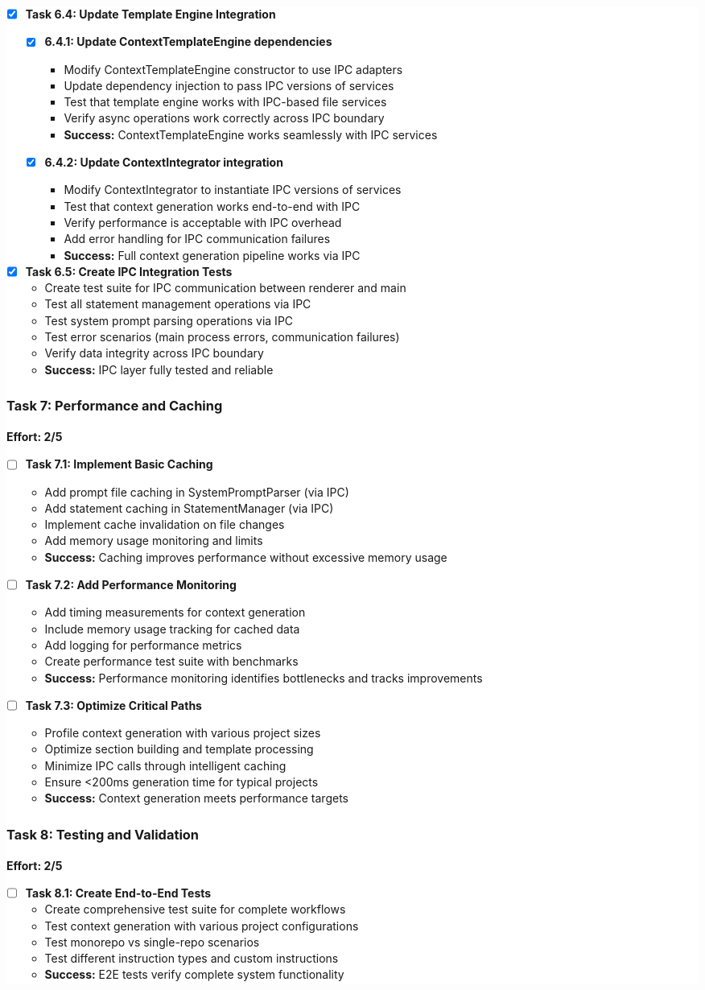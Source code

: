 - [x] **Task 6.4: Update Template Engine Integration**
  - [x] **6.4.1: Update ContextTemplateEngine dependencies**
    - Modify ContextTemplateEngine constructor to use IPC adapters
    - Update dependency injection to pass IPC versions of services
    - Test that template engine works with IPC-based file services
    - Verify async operations work correctly across IPC boundary
    - **Success:** ContextTemplateEngine works seamlessly with IPC services
    
  - [x] **6.4.2: Update ContextIntegrator integration**
    - Modify ContextIntegrator to instantiate IPC versions of services
    - Test that context generation works end-to-end with IPC
    - Verify performance is acceptable with IPC overhead
    - Add error handling for IPC communication failures
    - **Success:** Full context generation pipeline works via IPC

- [x] **Task 6.5: Create IPC Integration Tests**
  - Create test suite for IPC communication between renderer and main
  - Test all statement management operations via IPC
  - Test system prompt parsing operations via IPC  
  - Test error scenarios (main process errors, communication failures)
  - Verify data integrity across IPC boundary
  - **Success:** IPC layer fully tested and reliable

### Task 7: Performance and Caching
**Effort: 2/5**

- [ ] **Task 7.1: Implement Basic Caching**
  - Add prompt file caching in SystemPromptParser (via IPC)
  - Add statement caching in StatementManager (via IPC)
  - Implement cache invalidation on file changes
  - Add memory usage monitoring and limits
  - **Success:** Caching improves performance without excessive memory usage

- [ ] **Task 7.2: Add Performance Monitoring**
  - Add timing measurements for context generation
  - Include memory usage tracking for cached data
  - Add logging for performance metrics
  - Create performance test suite with benchmarks
  - **Success:** Performance monitoring identifies bottlenecks and tracks improvements

- [ ] **Task 7.3: Optimize Critical Paths**
  - Profile context generation with various project sizes
  - Optimize section building and template processing
  - Minimize IPC calls through intelligent caching
  - Ensure <200ms generation time for typical projects
  - **Success:** Context generation meets performance targets

### Task 8: Testing and Validation
**Effort: 2/5**

- [ ] **Task 8.1: Create End-to-End Tests**
  - Create comprehensive test suite for complete workflows
  - Test context generation with various project configurations
  - Test monorepo vs single-repo scenarios
  - Test different instruction types and custom instructions
  - **Success:** E2E tests verify complete system functionality
